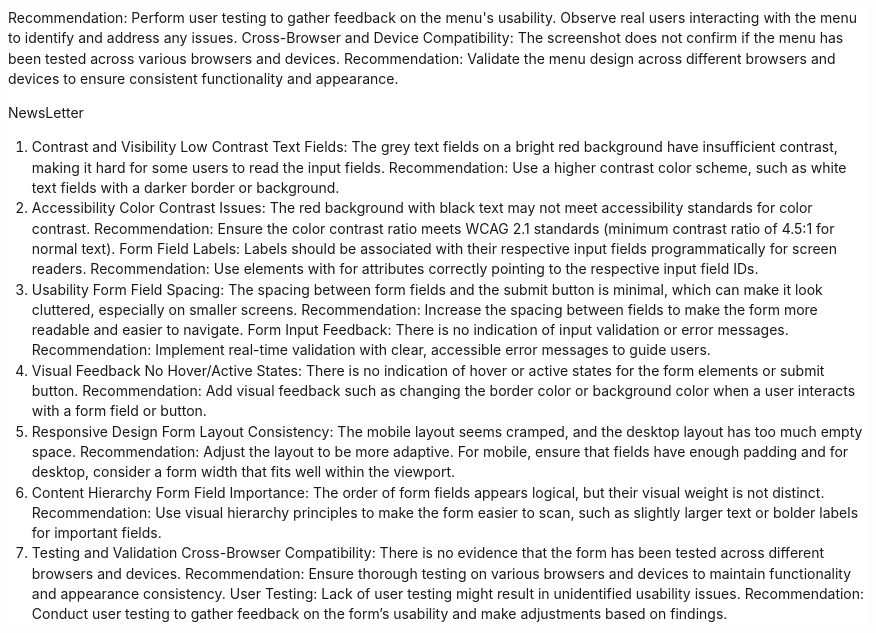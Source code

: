 Recommendation: Perform user testing to gather feedback on the menu's usability. Observe real users interacting with the menu to identify and address any issues.
Cross-Browser and Device Compatibility: The screenshot does not confirm if the menu has been tested across various browsers and devices.
Recommendation: Validate the menu design across different browsers and devices to ensure consistent functionality and appearance.


NewsLetter

1. Contrast and Visibility
Low Contrast Text Fields: The grey text fields on a bright red background have insufficient contrast, making it hard for some users to read the input fields.
Recommendation: Use a higher contrast color scheme, such as white text fields with a darker border or background.
2. Accessibility
Color Contrast Issues: The red background with black text may not meet accessibility standards for color contrast.
Recommendation: Ensure the color contrast ratio meets WCAG 2.1 standards (minimum contrast ratio of 4.5:1 for normal text).
Form Field Labels: Labels should be associated with their respective input fields programmatically for screen readers.
Recommendation: Use <label> elements with for attributes correctly pointing to the respective input field IDs.
3. Usability
Form Field Spacing: The spacing between form fields and the submit button is minimal, which can make it look cluttered, especially on smaller screens.
Recommendation: Increase the spacing between fields to make the form more readable and easier to navigate.
Form Input Feedback: There is no indication of input validation or error messages.
Recommendation: Implement real-time validation with clear, accessible error messages to guide users.
4. Visual Feedback
No Hover/Active States: There is no indication of hover or active states for the form elements or submit button.
Recommendation: Add visual feedback such as changing the border color or background color when a user interacts with a form field or button.
5. Responsive Design
Form Layout Consistency: The mobile layout seems cramped, and the desktop layout has too much empty space.
Recommendation: Adjust the layout to be more adaptive. For mobile, ensure that fields have enough padding and for desktop, consider a form width that fits well within the viewport.
6. Content Hierarchy
Form Field Importance: The order of form fields appears logical, but their visual weight is not distinct.
Recommendation: Use visual hierarchy principles to make the form easier to scan, such as slightly larger text or bolder labels for important fields.
7. Testing and Validation
Cross-Browser Compatibility: There is no evidence that the form has been tested across different browsers and devices.
Recommendation: Ensure thorough testing on various browsers and devices to maintain functionality and appearance consistency.
User Testing: Lack of user testing might result in unidentified usability issues.
Recommendation: Conduct user testing to gather feedback on the form’s usability and make adjustments based on findings.

